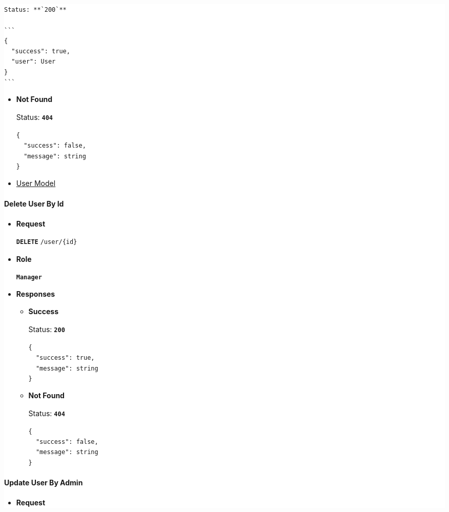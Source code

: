     Status: **`200`**

    ```
    {
      "success": true,
      "user": User
    }
    ```

  - **Not Found**

    Status: **`404`**

    ```
    {
      "success": false,
      "message": string
    }
    ```

  - [User Model](#user)

#### Delete User By Id

- **Request**

  **`DELETE`** `/user/{id}`

- **Role**

  **`Manager`**

- **Responses**

  - **Success**

    Status: **`200`**

    ```
    {
      "success": true,
      "message": string
    }
    ```

  - **Not Found**

    Status: **`404`**

    ```
    {
      "success": false,
      "message": string
    }
    ```

#### Update User By Admin

- **Request**
